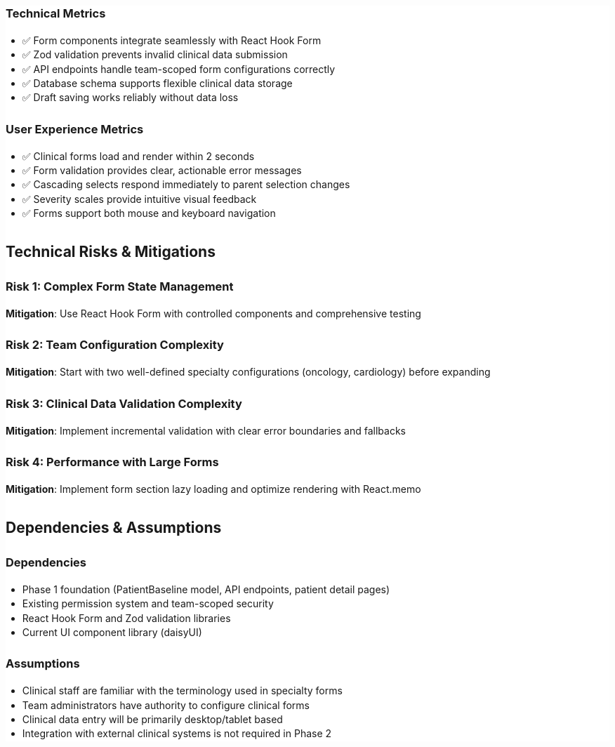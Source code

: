 ### Technical Metrics

- ✅ Form components integrate seamlessly with React Hook Form
- ✅ Zod validation prevents invalid clinical data submission
- ✅ API endpoints handle team-scoped form configurations correctly
- ✅ Database schema supports flexible clinical data storage
- ✅ Draft saving works reliably without data loss

### User Experience Metrics

- ✅ Clinical forms load and render within 2 seconds
- ✅ Form validation provides clear, actionable error messages
- ✅ Cascading selects respond immediately to parent selection changes
- ✅ Severity scales provide intuitive visual feedback
- ✅ Forms support both mouse and keyboard navigation

## Technical Risks & Mitigations

### Risk 1: Complex Form State Management

**Mitigation**: Use React Hook Form with controlled components and comprehensive testing

### Risk 2: Team Configuration Complexity

**Mitigation**: Start with two well-defined specialty configurations (oncology, cardiology) before expanding

### Risk 3: Clinical Data Validation Complexity

**Mitigation**: Implement incremental validation with clear error boundaries and fallbacks

### Risk 4: Performance with Large Forms

**Mitigation**: Implement form section lazy loading and optimize rendering with React.memo

## Dependencies & Assumptions

### Dependencies

- Phase 1 foundation (PatientBaseline model, API endpoints, patient detail pages)
- Existing permission system and team-scoped security
- React Hook Form and Zod validation libraries
- Current UI component library (daisyUI)

### Assumptions

- Clinical staff are familiar with the terminology used in specialty forms
- Team administrators have authority to configure clinical forms
- Clinical data entry will be primarily desktop/tablet based
- Integration with external clinical systems is not required in Phase 2
